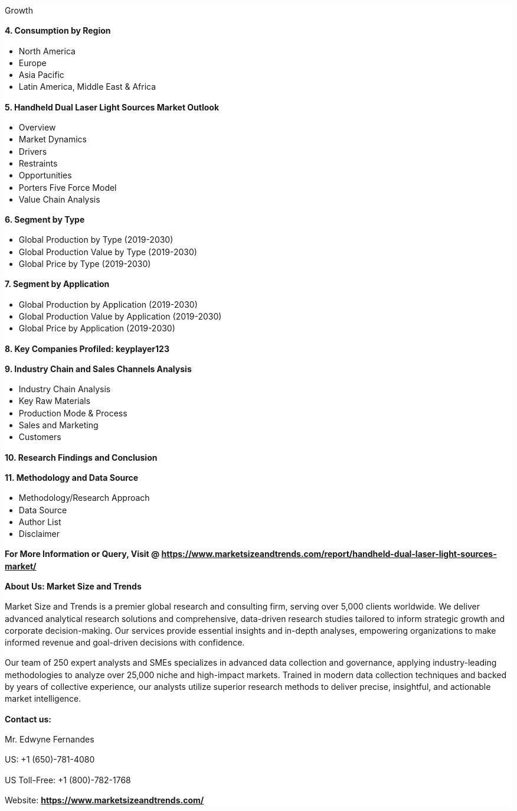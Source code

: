 Growth</li></ul><p><strong>4. Consumption by Region</strong></p><ul><li>North America</li><li>Europe</li><li>Asia Pacific</li><li>Latin America, Middle East &amp; Africa</li></ul><p><strong>5. Handheld Dual Laser Light Sources Market Outlook</strong></p><ul><li>Overview</li><li>Market Dynamics</li><li>Drivers</li><li>Restraints</li><li>Opportunities</li><li>Porters Five Force Model</li><li>Value Chain Analysis&nbsp;</li></ul><p><strong>6. Segment by Type</strong></p><ul><li>Global Production by Type (2019-2030)</li><li>Global Production Value by Type (2019-2030)</li><li>Global Price by Type (2019-2030)</li></ul><p><strong>7. Segment by Application</strong></p><ul><li>Global Production by Application (2019-2030)</li><li>Global Production Value by Application (2019-2030)</li><li>Global Price by Application (2019-2030)</li></ul><p><strong>8. Key Companies Profiled: keyplayer123</strong></p><p><strong>9. Industry Chain and Sales Channels Analysis</strong></p><ul><li>Industry Chain Analysis</li><li>Key Raw Materials</li><li>Production Mode &amp; Process</li><li>Sales and Marketing</li><li>Customers</li></ul><p><strong>10. Research Findings and Conclusion</strong></p><p><strong>11. Methodology and Data Source</strong></p><ul><li>Methodology/Research Approach</li><li>Data Source</li><li>Author List</li><li>Disclaimer</li></ul></p><p><strong>For More Information or Query, Visit @ <a href="https://www.marketsizeandtrends.com/report/handheld-dual-laser-light-sources-market/">https://www.marketsizeandtrends.com/report/handheld-dual-laser-light-sources-market/</a></strong></p><p><strong>About Us: Market Size and Trends</strong></p><p>Market Size and Trends is a premier global research and consulting firm, serving over 5,000 clients worldwide. We deliver advanced analytical research solutions and comprehensive, data-driven research studies tailored to inform strategic growth and corporate decision-making. Our services provide essential insights and in-depth analyses, empowering organizations to make informed revenue and goal-driven decisions with confidence.</p><p>Our team of 250 expert analysts and SMEs specializes in advanced data collection and governance, applying industry-leading methodologies to analyze over 25,000 niche and high-impact markets. Trained in modern data collection techniques and backed by years of collective experience, our analysts utilize superior research methods to deliver precise, insightful, and actionable market intelligence.</p><p><strong>Contact us:</strong></p><p>Mr. Edwyne Fernandes</p><p>US: +1 (650)-781-4080</p><p>US Toll-Free: +1 (800)-782-1768</p><p>Website: <strong><a href="https://www.marketsizeandtrends.com/">https://www.marketsizeandtrends.com/</a></strong></p>

